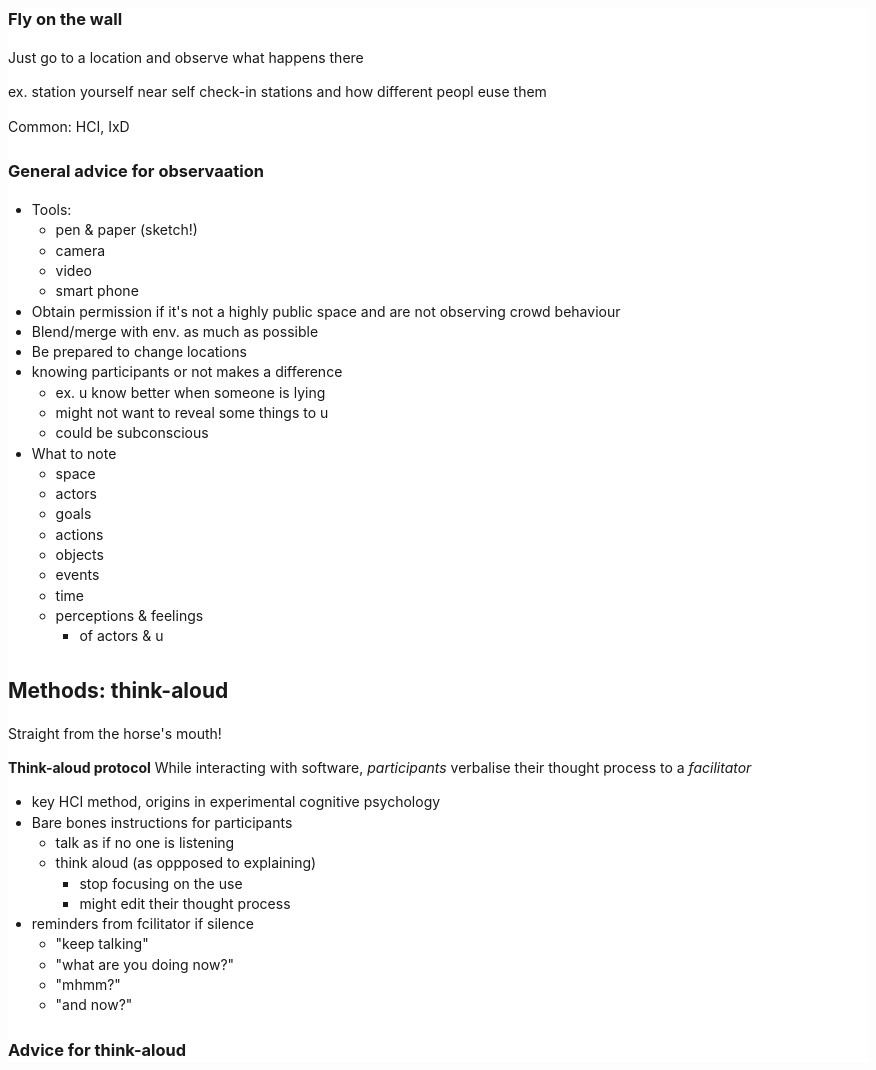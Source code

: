 ### Fly on the wall
Just go to a location and observe what happens there

ex. station yourself near self check-in stations and how different peopl euse them

Common: HCI, IxD

### General advice for observaation

- Tools:
	- pen & paper (sketch!)
	- camera
	- video
	- smart phone
- Obtain permission if it's not a highly public space and are not observing crowd behaviour
- Blend/merge with env. as much as possible
- Be prepared to change locations
- knowing participants or not makes a difference
	- ex. u know better when someone is lying
	- might not want to reveal some things to u
	- could be subconscious
- What to note
	- space
	- actors
	- goals
	- actions
	- objects
	- events
	- time
	- perceptions & feelings 
		- of actors & u

## Methods: think-aloud
Straight from the horse's mouth!

**Think-aloud protocol**
While interacting with software, *participants* verbalise their thought process to a *facilitator*

- key HCI method, origins in experimental cognitive psychology
- Bare bones instructions for participants
	- talk as if no one is listening
	- think aloud (as oppposed to explaining)
		- stop focusing on the use
		- might edit their thought process
- reminders from fcilitator if silence
	- "keep talking"
	- "what are you doing now?"
	- "mhmm?"
	- "and now?"

### Advice for think-aloud

